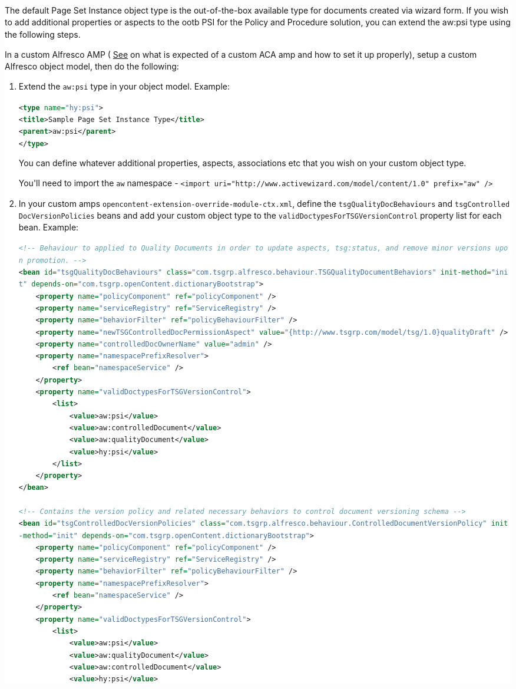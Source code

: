 The default Page Set Instance object type is the out-of-the-box available type for documents created via wizard form. If you wish to add additional properties or aspects to the ootb PSI for the Policy and Procedure solution, you can extend the aw:psi type using the following steps.

In a custom Alfresco AMP ( [See](/content-accelerator/latest/develop/extension-content-accelerator/) on what is expected of a custom ACA amp and how to set it up properly), setup a custom Alfresco object model, then do the following:

1. Extend the `aw:psi` type in your object model. Example:

    ```xml
    <type name="hy:psi">
    <title>Sample Page Set Instance Type</title>
    <parent>aw:psi</parent>
    </type>
    ```

    You can define whatever additional properties, aspects, associations etc that you wish on your custom object type.

    You'll need to import the `aw` namespace - `<import uri="http://www.activewizard.com/model/content/1.0" prefix="aw" />`

2. In your custom amps `opencontent-extension-override-module-ctx.xml`, define the `tsgQualityDocBehaviours` and `tsgControlledDocVersionPolicies` beans and add your custom object type to the `validDoctypesForTSGVersionControl` property list for each bean. Example:

    ```xml
    <!-- Behaviour to applied to Quality Documents in order to update aspects, tsg:status, and remove minor versions upon promotion. -->
    <bean id="tsgQualityDocBehaviours" class="com.tsgrp.alfresco.behaviour.TSGQualityDocumentBehaviors" init-method="init" depends-on="com.tsgrp.openContent.dictionaryBootstrap">
        <property name="policyComponent" ref="policyComponent" />
        <property name="serviceRegistry" ref="ServiceRegistry" />
        <property name="behaviorFilter" ref="policyBehaviourFilter" />
        <property name="newTSGControlledDocPermissionAspect" value="{http://www.tsgrp.com/model/tsg/1.0}qualityDraft" />
        <property name="controlledDocOwnerName" value="admin" />
        <property name="namespacePrefixResolver">
            <ref bean="namespaceService" />
        </property>
        <property name="validDoctypesForTSGVersionControl">
            <list>
                <value>aw:psi</value>
                <value>aw:controlledDocument</value>
                <value>aw:qualityDocument</value>
                <value>hy:psi</value>
            </list>
        </property>
    </bean>

    <!-- Contains the version policy and related necessary behaviors to control document versioning schema -->
    <bean id="tsgControlledDocVersionPolicies" class="com.tsgrp.alfresco.behaviour.ControlledDocumentVersionPolicy" init-method="init" depends-on="com.tsgrp.openContent.dictionaryBootstrap">
        <property name="policyComponent" ref="policyComponent" />
        <property name="serviceRegistry" ref="ServiceRegistry" />
        <property name="behaviorFilter" ref="policyBehaviourFilter" />
        <property name="namespacePrefixResolver">
            <ref bean="namespaceService" />
        </property>
        <property name="validDoctypesForTSGVersionControl">
            <list>
                <value>aw:psi</value>
                <value>aw:qualityDocument</value>
                <value>aw:controlledDocument</value>
                <value>hy:psi</value>